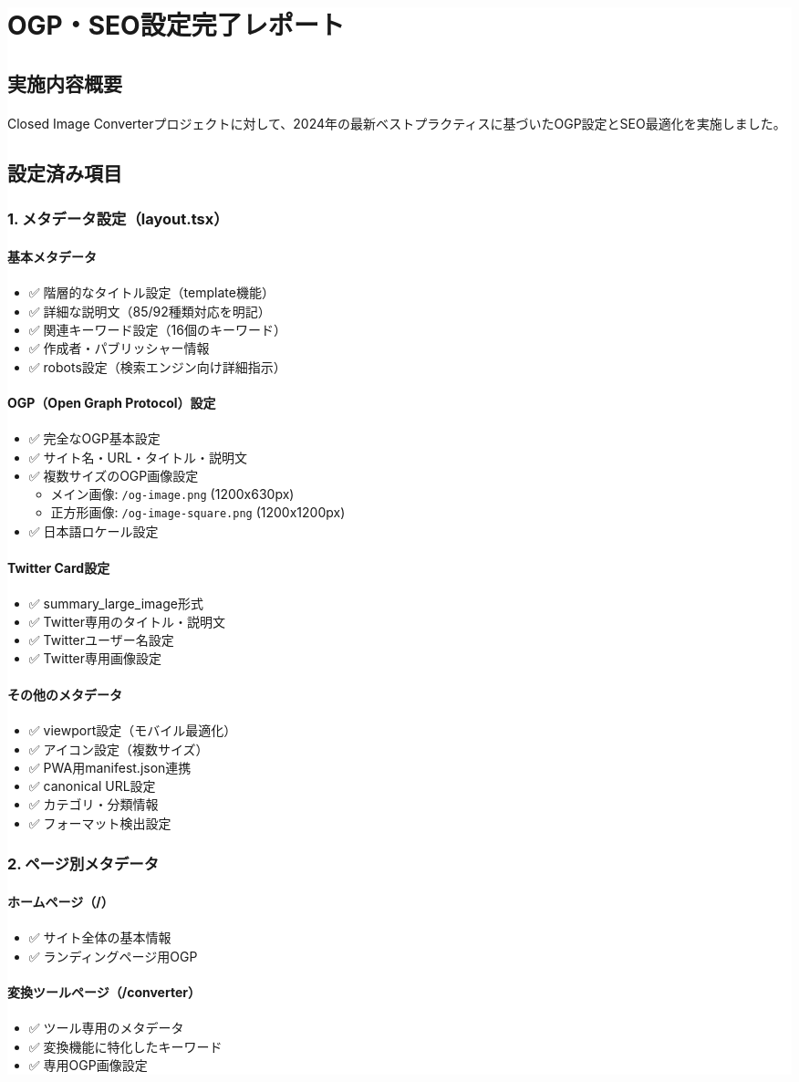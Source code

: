 # OGP・SEO設定完了レポート

## 実施内容概要

Closed Image Converterプロジェクトに対して、2024年の最新ベストプラクティスに基づいたOGP設定とSEO最適化を実施しました。

## 設定済み項目

### 1. メタデータ設定（layout.tsx）

#### 基本メタデータ
- ✅ 階層的なタイトル設定（template機能）
- ✅ 詳細な説明文（85/92種類対応を明記）
- ✅ 関連キーワード設定（16個のキーワード）
- ✅ 作成者・パブリッシャー情報
- ✅ robots設定（検索エンジン向け詳細指示）

#### OGP（Open Graph Protocol）設定
- ✅ 完全なOGP基本設定
- ✅ サイト名・URL・タイトル・説明文
- ✅ 複数サイズのOGP画像設定
  - メイン画像: `/og-image.png` (1200x630px)
  - 正方形画像: `/og-image-square.png` (1200x1200px)
- ✅ 日本語ロケール設定

#### Twitter Card設定
- ✅ summary_large_image形式
- ✅ Twitter専用のタイトル・説明文
- ✅ Twitterユーザー名設定
- ✅ Twitter専用画像設定

#### その他のメタデータ
- ✅ viewport設定（モバイル最適化）
- ✅ アイコン設定（複数サイズ）
- ✅ PWA用manifest.json連携
- ✅ canonical URL設定
- ✅ カテゴリ・分類情報
- ✅ フォーマット検出設定

### 2. ページ別メタデータ

#### ホームページ（/）
- ✅ サイト全体の基本情報
- ✅ ランディングページ用OGP

#### 変換ツールページ（/converter）
- ✅ ツール専用のメタデータ
- ✅ 変換機能に特化したキーワード
- ✅ 専用OGP画像設定
